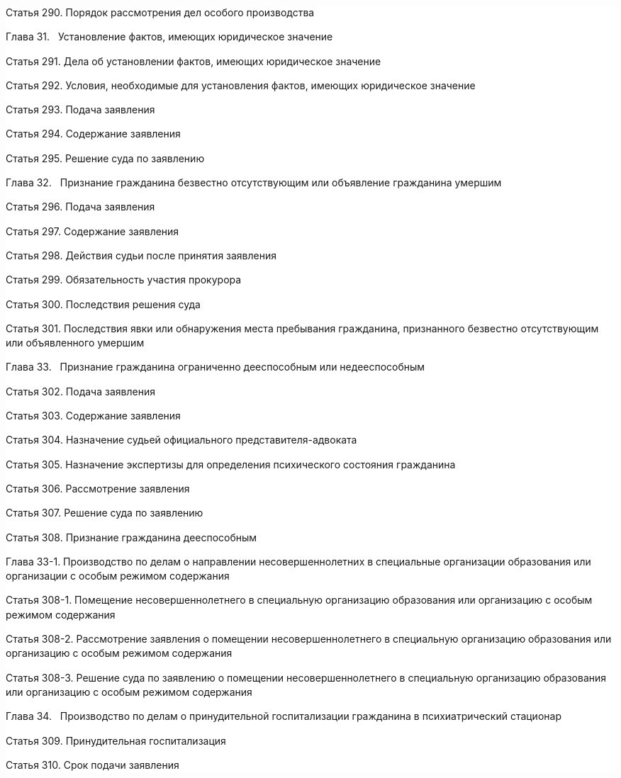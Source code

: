Статья 290. Порядок рассмотрения дел особого производства

Глава 31.   Установление фактов, имеющих юридическое значение

Статья 291. Дела об установлении фактов, имеющих юридическое значение

Статья 292. Условия, необходимые для установления фактов, имеющих юридическое значение

Статья 293. Подача заявления

Статья 294. Содержание заявления

Статья 295. Решение суда по заявлению

Глава 32.   Признание гражданина безвестно отсутствующим или объявление гражданина умершим

Статья 296. Подача заявления

Статья 297. Содержание заявления

Статья 298. Действия судьи после принятия заявления

Статья 299. Обязательность участия прокурора

Статья 300. Последствия решения суда

Статья 301. Последствия явки или обнаружения места пребывания гражданина, признанного безвестно отсутствующим или объявленного умершим

Глава 33.   Признание гражданина ограниченно дееспособным или недееспособным

Статья 302. Подача заявления

Статья 303. Содержание заявления

Статья 304. Назначение судьей официального представителя-адвоката

Статья 305. Назначение экспертизы для определения психического состояния гражданина

Статья 306. Рассмотрение заявления

Статья 307. Решение суда по заявлению

Статья 308. Признание гражданина дееспособным

Глава 33-1. Производство по делам о направлении несовершеннолетних в специальные организации образования или организации с особым режимом содержания

Статья 308-1. Помещение несовершеннолетнего в специальную организацию образования или организацию с особым режимом содержания

Статья 308-2. Рассмотрение заявления о помещении несовершеннолетнего в специальную организацию образования или организацию с особым режимом содержания

Статья 308-3. Решение суда по заявлению о помещении несовершеннолетнего в специальную организацию образования или организацию с особым режимом содержания

Глава 34.   Производство по делам о принудительной госпитализации гражданина в психиатрический стационар

Статья 309. Принудительная госпитализация

Статья 310. Срок подачи заявления
